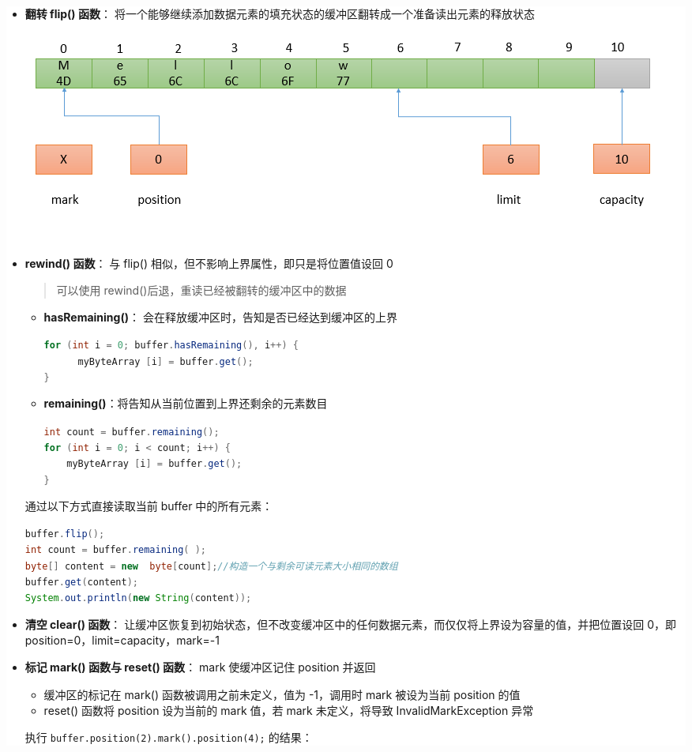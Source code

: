 - **翻转 flip() 函数**： 将一个能够继续添加数据元素的填充状态的缓冲区翻转成一个准备读出元素的释放状态

  ![](../../pics/netty/socket_19.png)

- **rewind() 函数**： 与 flip() 相似，但不影响上界属性，即只是将位置值设回 0

  > 可以使用 rewind()后退，重读已经被翻转的缓冲区中的数据

  - **hasRemaining()**： 会在释放缓冲区时，告知是否已经达到缓冲区的上界

    ```java
    for (int i = 0; buffer.hasRemaining(), i++) {
          myByteArray [i] = buffer.get();
    }
    ```

  - **remaining()**：将告知从当前位置到上界还剩余的元素数目

    ```java
    int count = buffer.remaining();
    for (int i = 0; i < count; i++) {
        myByteArray [i] = buffer.get();
    }
    ```

  通过以下方式直接读取当前 buffer 中的所有元素：

  ```java
  buffer.flip();
  int count = buffer.remaining( );
  byte[] content = new  byte[count];//构造一个与剩余可读元素大小相同的数组
  buffer.get(content);
  System.out.println(new String(content));
  ```

- **清空 clear() 函数**： 让缓冲区恢复到初始状态，但不改变缓冲区中的任何数据元素，而仅仅将上界设为容量的值，并把位置设回 0，即position=0，limit=capacity，mark=-1

- **标记 mark() 函数与 reset() 函数**： mark 使缓冲区记住 position 并返回

  - 缓冲区的标记在 mark() 函数被调用之前未定义，值为 -1，调用时 mark 被设为当前 position 的值
  - reset() 函数将 position 设为当前的 mark 值，若 mark 未定义，将导致 InvalidMarkException 异常

  执行 `buffer.position(2).mark().position(4);` 的结果：
